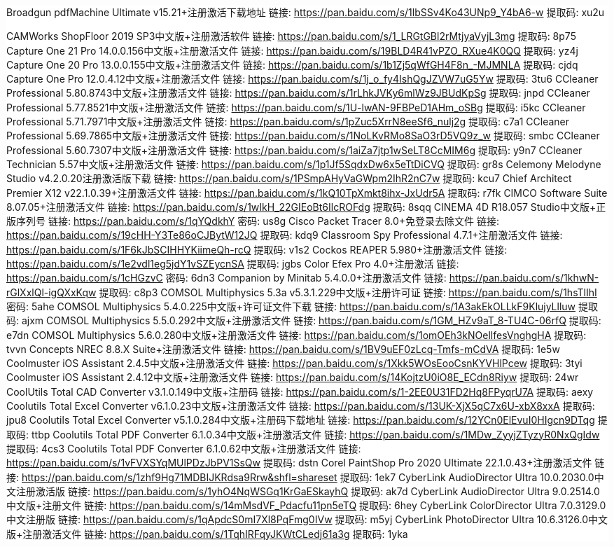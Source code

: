 Broadgun pdfMachine Ultimate v15.21+注册激活下载地址 链接: https://pan.baidu.com/s/1lbSSv4Ko43UNp9_Y4bA6-w 提取码: xu2u

CAMWorks ShopFloor 2019 SP3中文版+注册激活软件 链接: https://pan.baidu.com/s/1_LRGtGBl2rMtjyaVyjL3mg 提取码: 8p75
Capture One 21 Pro 14.0.0.156中文版+注册激活文件 链接: https://pan.baidu.com/s/19BLD4R41vPZO_RXue4K0QQ 提取码: yz4j
Capture One 20 Pro 13.0.0.155中文版+注册激活文件 链接: https://pan.baidu.com/s/1b1Zj5qWfGH4F8n_-MJMNLA 提取码: cjdq
Capture One Pro 12.0.4.12中文版+注册激活文件 链接: https://pan.baidu.com/s/1j_o_fy4IshQgJZVW7uG5Yw 提取码: 3tu6
CCleaner Professional 5.80.8743中文版+注册激活文件 链接: https://pan.baidu.com/s/1rLhkJVKy6mlWz9JBUdKpSg 提取码: jnpd
CCleaner Professional 5.77.8521中文版+注册激活文件 链接: https://pan.baidu.com/s/1U-lwAN-9FBPeD1AHm_oSBg 提取码: i5kc
CCleaner Professional 5.71.7971中文版+注册激活文件 链接: https://pan.baidu.com/s/1pZuc5XrrN8eeSf6_nulj2g 提取码: c7a1
CCleaner Professional 5.69.7865中文版+注册激活文件 链接: https://pan.baidu.com/s/1NoLKvRMo8SaO3rD5VQ9z_w 提取码: smbc
CCleaner Professional 5.60.7307中文版+注册激活文件 链接: https://pan.baidu.com/s/1aiZa7jtp1wSeLT8CcMIM6g 提取码: y9n7
CCleaner Technician 5.57中文版+注册激活文件 链接: https://pan.baidu.com/s/1p1Jf5SqdxDw6x5eTtDiCVQ 提取码: gr8s
Celemony Melodyne Studio v4.2.0.20注册激活版下载 链接: https://pan.baidu.com/s/1PSmpAHyVaGWpm2IhR2nC7w 提取码: kcu7
Chief Architect Premier X12 v22.1.0.39+注册激活文件 链接: https://pan.baidu.com/s/1kQ10TpXmkt8ihx-JxUdr5A 提取码: r7fk
CIMCO Software Suite 8.07.05+注册激活文件 链接: https://pan.baidu.com/s/1wIkH_22GIEoBt6IlcROFdg 提取码: 8sqq
CINEMA 4D R18.057 Studio中文版+正版序列号 链接: https://pan.baidu.com/s/1qYQdkhY 密码: us8g
Cisco Packet Tracer 8.0+免登录去除文件 链接: https://pan.baidu.com/s/19cHH-Y3Te86oCJBytW12JQ 提取码: kdq9
Classroom Spy Professional 4.7.1+注册激活文件 链接: https://pan.baidu.com/s/1F6kJbSCIHHYKiimeQh-rcQ 提取码: v1s2
Cockos REAPER 5.980+注册激活文件 链接: https://pan.baidu.com/s/1e2vdl1eg5jdY1vSZEycnSA 提取码: jgbs
Color Efex Pro 4.0+注册激活 链接: https://pan.baidu.com/s/1cHGzvC 密码: 6dn3
Companion by Minitab 5.4.0.0+注册激活文件 链接: https://pan.baidu.com/s/1khwN-rGlXxlQl-igQXxKqw 提取码: c8p3
COMSOL Multiphysics 5.3a v5.3.1.229中文版+注册许可证 链接: https://pan.baidu.com/s/1hsTlIhI 密码: 5ahe
COMSOL Multiphysics 5.4.0.225中文版+许可证文件下载 链接: https://pan.baidu.com/s/1A3akEkOLLkF9KlujyLlluw 提取码: ajxm
COMSOL Multiphysics 5.5.0.292中文版+注册激活文件 链接: https://pan.baidu.com/s/1GM_HZv9aT_8-TU4C-06rfQ 提取码: e7dn
COMSOL Multiphysics 5.6.0.280中文版+注册激活文件 链接: https://pan.baidu.com/s/1omOEh3kNOellfesVnghgHA 提取码: tvvn
Concepts NREC 8.8.X Suite+注册激活文件 链接: https://pan.baidu.com/s/1BV9uEF0zLcq-Tmfs-mCdVA 提取码: 1e5w
Coolmuster iOS Assistant 2.4.5中文版+注册激活文件 链接: https://pan.baidu.com/s/1Xkk5WOsEooCsnKYVHlPcew 提取码: 3tyi
Coolmuster iOS Assistant 2.4.12中文版+注册激活文件 链接: https://pan.baidu.com/s/14KojtzU0iO8E_ECdn8Riyw 提取码: 24wr
CoolUtils Total CAD Converter v3.1.0.149中文版+注册码 链接: https://pan.baidu.com/s/1-2EE0U31FD2Hq8FPyqrU7A 提取码: aexy
Coolutils Total Excel Converter v6.1.0.23中文版+注册激活文件 链接: https://pan.baidu.com/s/13UK-XjX5qC7x6U-xbX8xxA 提取码: jpu8
Coolutils Total Excel Converter v5.1.0.284中文版+注册码下载地址 链接: https://pan.baidu.com/s/12YCn0ElEvuI0HIgcn9DTqg 提取码: ttbp
Coolutils Total PDF Converter 6.1.0.34中文版+注册激活文件 链接: https://pan.baidu.com/s/1MDw_ZyyjZTyzyR0NxQgIdw 提取码: 4cs3
Coolutils Total PDF Converter 6.1.0.62中文版+注册激活文件 链接: https://pan.baidu.com/s/1vFVXSYqMUlPDzJbPV1SsQw 提取码: dstn
Corel PaintShop Pro 2020 Ultimate 22.1.0.43+注册激活文件 链接: https://pan.baidu.com/s/1zhf9Hg71MDBIJKRdsa9Rrw&shfl=shareset 提取码: 1ek7
CyberLink AudioDirector Ultra 10.0.2030.0中文注册激活版 链接: https://pan.baidu.com/s/1yhO4NqWSGq1KrGaESkayhQ 提取码: ak7d
CyberLink AudioDirector Ultra 9.0.2514.0中文版+注册文件 链接: https://pan.baidu.com/s/14mMsdVF_Pdacfu11pn5eTQ 提取码: 6hey
CyberLink ColorDirector Ultra 7.0.3129.0中文注册版 链接: https://pan.baidu.com/s/1qApdcS0mI7Xl8PqFmg0IVw 提取码: m5yj
CyberLink PhotoDirector Ultra 10.6.3126.0中文版+注册激活文件 链接: https://pan.baidu.com/s/1TqhIRFqyJKWtCLedj61a3g 提取码: 1yka